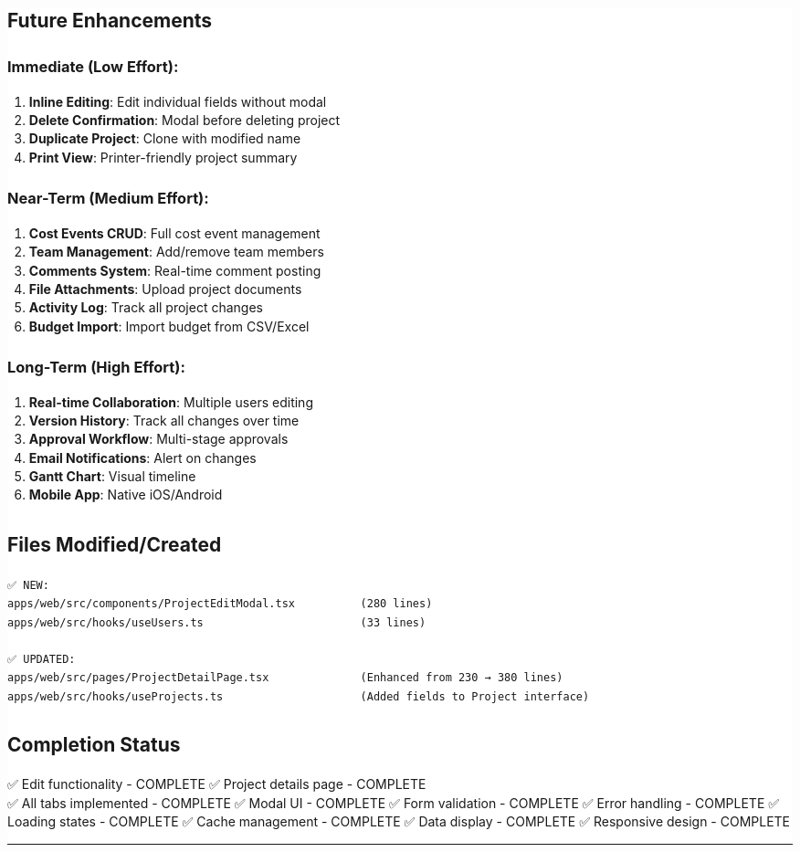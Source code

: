 ## Future Enhancements

### Immediate (Low Effort):
1. **Inline Editing**: Edit individual fields without modal
2. **Delete Confirmation**: Modal before deleting project
3. **Duplicate Project**: Clone with modified name
4. **Print View**: Printer-friendly project summary

### Near-Term (Medium Effort):
1. **Cost Events CRUD**: Full cost event management
2. **Team Management**: Add/remove team members
3. **Comments System**: Real-time comment posting
4. **File Attachments**: Upload project documents
5. **Activity Log**: Track all project changes
6. **Budget Import**: Import budget from CSV/Excel

### Long-Term (High Effort):
1. **Real-time Collaboration**: Multiple users editing
2. **Version History**: Track all changes over time
3. **Approval Workflow**: Multi-stage approvals
4. **Email Notifications**: Alert on changes
5. **Gantt Chart**: Visual timeline
6. **Mobile App**: Native iOS/Android

## Files Modified/Created

```
✅ NEW:
apps/web/src/components/ProjectEditModal.tsx          (280 lines)
apps/web/src/hooks/useUsers.ts                        (33 lines)

✅ UPDATED:
apps/web/src/pages/ProjectDetailPage.tsx              (Enhanced from 230 → 380 lines)
apps/web/src/hooks/useProjects.ts                     (Added fields to Project interface)
```

## Completion Status

✅ Edit functionality - COMPLETE
✅ Project details page - COMPLETE  
✅ All tabs implemented - COMPLETE
✅ Modal UI - COMPLETE
✅ Form validation - COMPLETE
✅ Error handling - COMPLETE
✅ Loading states - COMPLETE
✅ Cache management - COMPLETE
✅ Data display - COMPLETE
✅ Responsive design - COMPLETE

---
